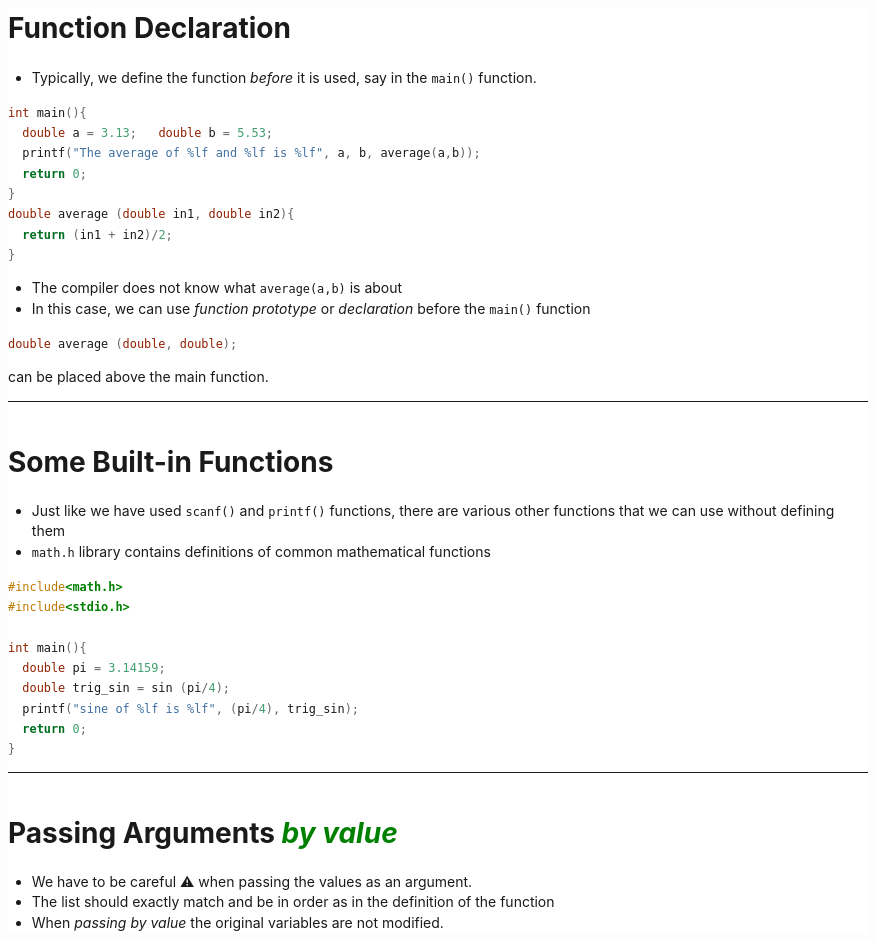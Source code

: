 
# Function Declaration

- Typically, we define the function *before* it is used, say in the `main()` function.

```C
int main(){
  double a = 3.13;   double b = 5.53;
  printf("The average of %lf and %lf is %lf", a, b, average(a,b));
  return 0;
}
double average (double in1, double in2){
  return (in1 + in2)/2;
}
```
-  The compiler does not know what `average(a,b)` is about
-  In this case, we can use *function prototype* or *declaration* before the `main()` function

```C
double average (double, double);
```
can be placed above the main function.

---
# Some Built-in Functions

- Just like we have used `scanf()` and `printf()` functions, there are various other functions that we can use without defining them
- `math.h` library contains definitions of common mathematical functions

```C
#include<math.h>
#include<stdio.h>

int main(){
  double pi = 3.14159;
  double trig_sin = sin (pi/4);
  printf("sine of %lf is %lf", (pi/4), trig_sin);
  return 0;
}
```

---

# Passing Arguments <span style="color:green"> *by value*</span>

- We have to be careful :warning: when passing the values as an argument.
- The list should exactly match and be in order as in the definition of the function
- When *passing by value* the original variables are not modified.
